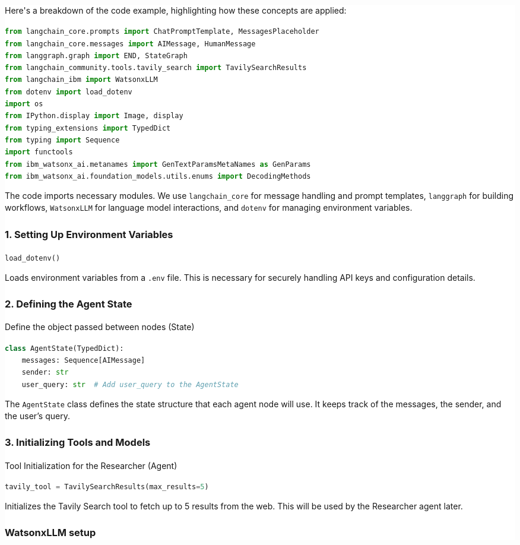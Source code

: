 Here's a breakdown of the code example, highlighting how these concepts are applied:

```python
from langchain_core.prompts import ChatPromptTemplate, MessagesPlaceholder
from langchain_core.messages import AIMessage, HumanMessage
from langgraph.graph import END, StateGraph
from langchain_community.tools.tavily_search import TavilySearchResults
from langchain_ibm import WatsonxLLM
from dotenv import load_dotenv
import os
from IPython.display import Image, display
from typing_extensions import TypedDict
from typing import Sequence
import functools
from ibm_watsonx_ai.metanames import GenTextParamsMetaNames as GenParams
from ibm_watsonx_ai.foundation_models.utils.enums import DecodingMethods
```

The code imports necessary modules. We use `langchain_core` for message handling and prompt templates, `langgraph` for building workflows, `WatsonxLLM` for language model interactions, and `dotenv` for managing environment variables.

### 1. Setting Up Environment Variables

```python
load_dotenv()
```

Loads environment variables from a `.env` file. This is necessary for securely handling API keys and configuration details.

### 2. Defining the Agent State

Define the object passed between nodes (State)

```python
class AgentState(TypedDict):
    messages: Sequence[AIMessage]
    sender: str
    user_query: str  # Add user_query to the AgentState
```

The `AgentState` class defines the state structure that each agent node will use. It keeps track of the messages, the sender, and the user’s query.

### 3. Initializing Tools and Models

Tool Initialization for the Researcher (Agent)

```python
tavily_tool = TavilySearchResults(max_results=5)
```

Initializes the Tavily Search tool to fetch up to 5 results from the web. This will be used by the Researcher agent later.

### WatsonxLLM setup
